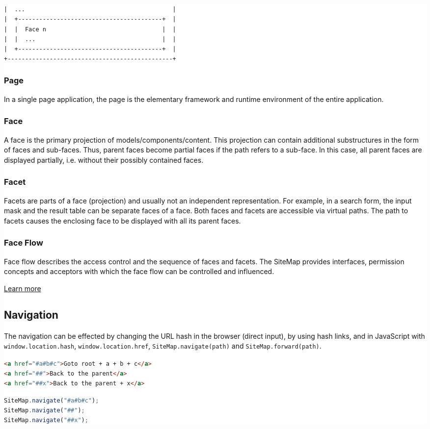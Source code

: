 ```
|  ...                                          |
|  +-----------------------------------------+  |
|  |  Face n                                 |  |
|  |  ...                                    |  |
|  +-----------------------------------------+  |
+-----------------------------------------------+
```


### Page

In a single page application, the page is the elementary framework and runtime
environment of the entire application.


### Face

A face is the primary projection of models/components/content. This projection
can contain additional substructures in the form of faces and sub-faces. Thus,
parent faces become partial faces if the path refers to a sub-face. In this
case, all parent faces are displayed partially, i.e. without their possibly
contained faces.


### Facet

Facets are parts of a face (projection) and usually not an independent
representation. For example, in a search form, the input mask and the result
table can be separate faces of a face. Both faces and facets are accessible via
virtual paths. The path to facets causes the enclosing face to be displayed with
all its parent faces.


### Face Flow

Face flow describes the access control and the sequence of faces and facets. The
SiteMap provides interfaces, permission  concepts and acceptors with which the
face flow can be controlled and influenced.

[Learn more](sitemap.md#sitemap)


## Navigation

The navigation can be effected by changing the URL hash in the browser (direct
input), by using hash links, and in JavaScript with `window.location.hash`,
`window.location.href`, `SiteMap.navigate(path)` and `SiteMap.forward(path)`.

```html
<a href="#a#b#c">Goto root + a + b + c</a>
<a href="##">Back to the parent</a>
<a href="##x">Back to the parent + x</a>
```

```javascript
SiteMap.navigate("#a#b#c");
SiteMap.navigate("##");
SiteMap.navigate("##x");
```
